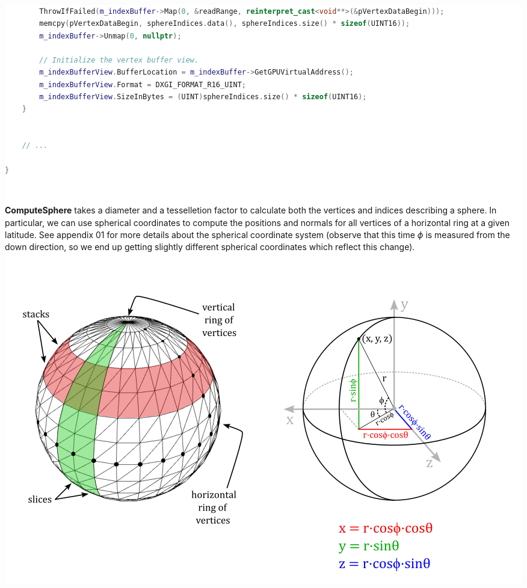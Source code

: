 ```cpp
        ThrowIfFailed(m_indexBuffer->Map(0, &readRange, reinterpret_cast<void**>(&pVertexDataBegin)));
        memcpy(pVertexDataBegin, sphereIndices.data(), sphereIndices.size() * sizeof(UINT16));
        m_indexBuffer->Unmap(0, nullptr);

        // Initialize the vertex buffer view.
        m_indexBufferView.BufferLocation = m_indexBuffer->GetGPUVirtualAddress();
        m_indexBufferView.Format = DXGI_FORMAT_R16_UINT;
        m_indexBufferView.SizeInBytes = (UINT)sphereIndices.size() * sizeof(UINT16);
    }


    // ...

}
```
<br>

**ComputeSphere** takes a diameter and a tesselletion factor to calculate both the vertices and indices describing a sphere. In particular, we can use spherical coordinates to compute the positions and normals for all vertices of a horizontal ring at a given latitude. See appendix 01 for more details about the spherical coordinate system (observe that this time $\phi$ is measured from the down direction, so we end up getting slightly different spherical coordinates which reflect this change).

<br>

![Image](images/02/C/sphere-ccord.png)
